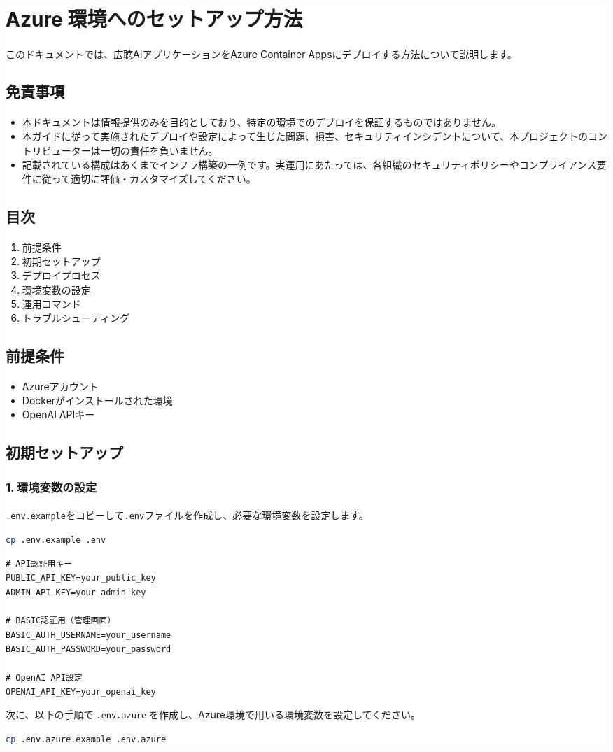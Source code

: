 # Azure 環境へのセットアップ方法
このドキュメントでは、広聴AIアプリケーションをAzure Container Appsにデプロイする方法について説明します。

## 免責事項
* 本ドキュメントは情報提供のみを目的としており、特定の環境でのデプロイを保証するものではありません。
* 本ガイドに従って実施されたデプロイや設定によって生じた問題、損害、セキュリティインシデントについて、本プロジェクトのコントリビューターは一切の責任を負いません。
* 記載されている構成はあくまでインフラ構築の一例です。実運用にあたっては、各組織のセキュリティポリシーやコンプライアンス要件に従って適切に評価・カスタマイズしてください。

## 目次
1. 前提条件
2. 初期セットアップ
3. デプロイプロセス
4. 環境変数の設定
5. 運用コマンド
6. トラブルシューティング

## 前提条件

- Azureアカウント
- Dockerがインストールされた環境
- OpenAI APIキー

## 初期セットアップ

### 1. 環境変数の設定

`.env.example`をコピーして`.env`ファイルを作成し、必要な環境変数を設定します。

```bash
cp .env.example .env
```

```
# API認証用キー
PUBLIC_API_KEY=your_public_key
ADMIN_API_KEY=your_admin_key

# BASIC認証用（管理画面）
BASIC_AUTH_USERNAME=your_username
BASIC_AUTH_PASSWORD=your_password

# OpenAI API設定
OPENAI_API_KEY=your_openai_key
```

次に、以下の手順で `.env.azure` を作成し、Azure環境で用いる環境変数を設定してください。

```bash
cp .env.azure.example .env.azure
```
